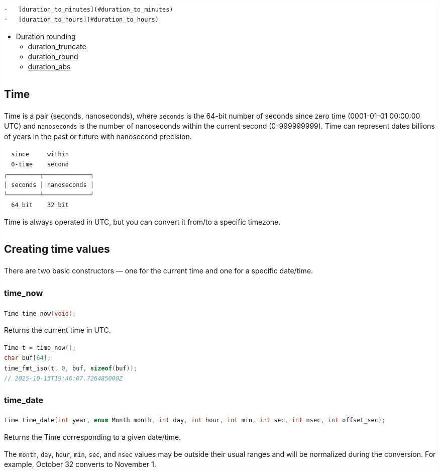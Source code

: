     -   [duration_to_minutes](#duration_to_minutes)
    -   [duration_to_hours](#duration_to_hours)
-   [Duration rounding](#duration-rounding)
    -   [duration_truncate](#duration_truncate)
    -   [duration_round](#duration_round)
    -   [duration_abs](#duration_abs)

## Time

Time is a pair (seconds, nanoseconds), where `seconds` is the 64-bit number of seconds since zero time (0001-01-01 00:00:00 UTC) and `nanoseconds` is the number of nanoseconds within the current second (0-999999999). Time can represent dates billions of years in the past or future with nanosecond precision.

```text
  since     within
  0-time    second
┌─────────┬─────────────┐
│ seconds │ nanoseconds │
└─────────┴─────────────┘
  64 bit    32 bit
```

Time is always operated in UTC, but you can convert it from/to a specific timezone.

## Creating time values

There are two basic constructors — one for the current time and one for a specific date/time.

### time_now

```c
Time time_now(void);
```

Returns the current time in UTC.

```c
Time t = time_now();
char buf[64];
time_fmt_iso(t, 0, buf, sizeof(buf));
// 2025-10-13T19:46:07.726485000Z
```

### time_date

```c
Time time_date(int year, enum Month month, int day, int hour, int min, int sec, int nsec, int offset_sec);
```

Returns the Time corresponding to a given date/time.

The `month`, `day`, `hour`, `min`, `sec`, and `nsec` values may be outside their usual ranges and will be normalized during the conversion. For example, October 32 converts to November 1.
